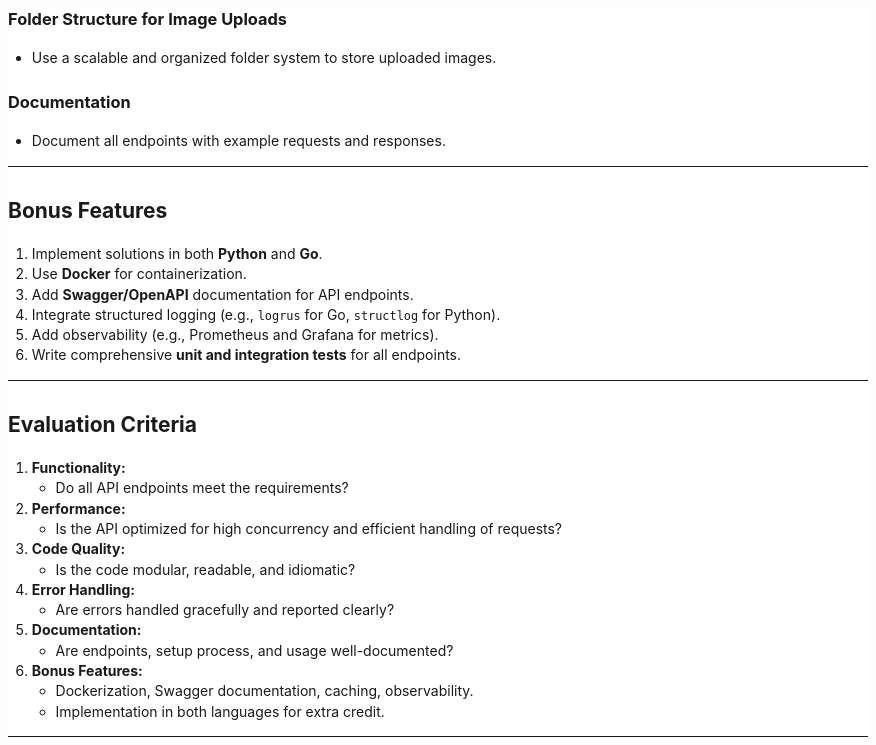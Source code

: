 ### Folder Structure for Image Uploads
- Use a scalable and organized folder system to store uploaded images.

### Documentation
- Document all endpoints with example requests and responses.

---

## Bonus Features

1. Implement solutions in both **Python** and **Go**.
2. Use **Docker** for containerization.
3. Add **Swagger/OpenAPI** documentation for API endpoints.
4. Integrate structured logging (e.g., `logrus` for Go, `structlog` for Python).
5. Add observability (e.g., Prometheus and Grafana for metrics).
6. Write comprehensive **unit and integration tests** for all endpoints.

---

## Evaluation Criteria

1. **Functionality:**
   - Do all API endpoints meet the requirements?
2. **Performance:**
   - Is the API optimized for high concurrency and efficient handling of requests?
3. **Code Quality:**
   - Is the code modular, readable, and idiomatic?
4. **Error Handling:**
   - Are errors handled gracefully and reported clearly?
5. **Documentation:**
   - Are endpoints, setup process, and usage well-documented?
6. **Bonus Features:**
   - Dockerization, Swagger documentation, caching, observability.
   - Implementation in both languages for extra credit.

---
